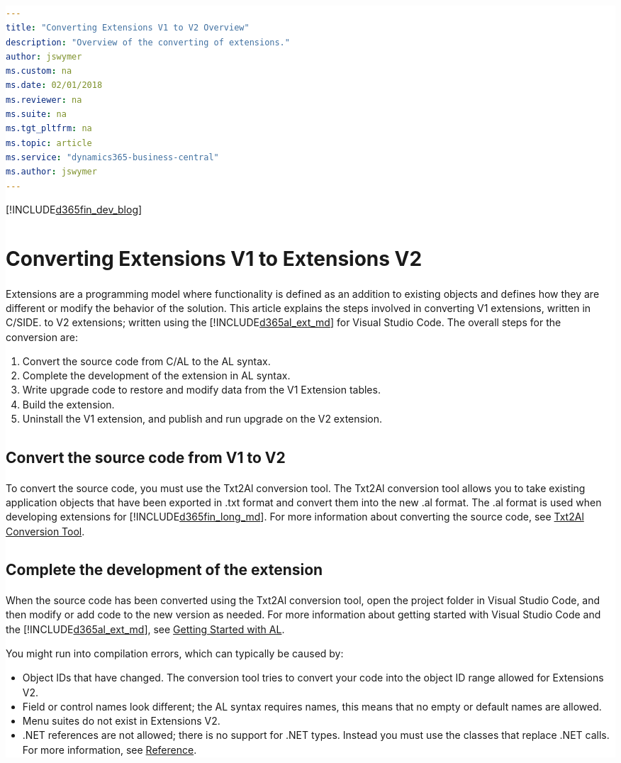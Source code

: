 ```yaml
---
title: "Converting Extensions V1 to V2 Overview"
description: "Overview of the converting of extensions."
author: jswymer
ms.custom: na
ms.date: 02/01/2018
ms.reviewer: na
ms.suite: na
ms.tgt_pltfrm: na
ms.topic: article
ms.service: "dynamics365-business-central"
ms.author: jswymer
---
```


[!INCLUDE[d365fin_dev_blog](includes/d365fin_dev_blog.md)]

# Converting Extensions V1 to Extensions V2
Extensions are a programming model where functionality is defined as an addition to existing objects and defines how they are different or modify the behavior of the solution. This article explains the steps involved in converting V1 extensions, written in C/SIDE. to V2 extensions; written using the [!INCLUDE[d365al_ext_md](../includes/d365al_ext_md.md)] for Visual Studio Code. The overall steps for the conversion are:

1.  Convert the source code from C/AL to the AL syntax.
2.  Complete the development of the extension in AL syntax.
3.  Write upgrade code to restore and modify data from the V1 Extension tables.
4.  Build the extension.
5.  Uninstall the V1 extension, and publish and run upgrade on the V2 extension. 

## Convert the source code from V1 to V2
To convert the source code, you must use the Txt2Al conversion tool. The Txt2Al conversion tool allows you to take existing application objects that have been exported in .txt format and convert them into the new .al format. The .al format is used when developing extensions for [!INCLUDE[d365fin_long_md](includes/d365fin_long_md.md)]. For more information about converting the source code, see [Txt2Al Conversion Tool](devenv-txt2al-tool.md). 

## Complete the development of the extension
When the source code has been converted using the Txt2Al conversion tool, open the project folder in Visual Studio Code, and then modify or add code to the new version as needed. For more information about getting started with Visual Studio Code and the [!INCLUDE[d365al_ext_md](../includes/d365al_ext_md.md)], see [Getting Started with AL](devenv-get-started.md).

You might run into compilation errors, which can typically be caused by:

-   Object IDs that have changed. The conversion tool tries to convert your code into the object ID range allowed for Extensions V2.
-   Field or control names look different; the AL syntax requires names, this means that no empty or default names are allowed.
-   Menu suites do not exist in Extensions V2.
-   .NET references are not allowed; there is no support for .NET types. Instead you must use the classes that replace .NET calls. For more information, see [Reference](devenv-reference-overview.md).
